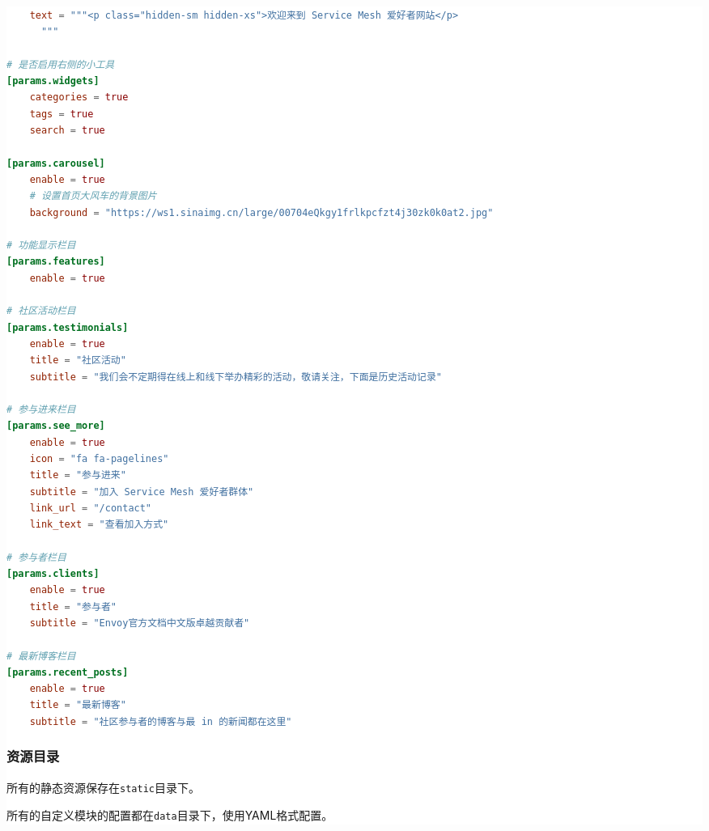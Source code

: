 ```toml
    text = """<p class="hidden-sm hidden-xs">欢迎来到 Service Mesh 爱好者网站</p>
      """

# 是否启用右侧的小工具
[params.widgets]
    categories = true
    tags = true
    search = true

[params.carousel]
    enable = true
    # 设置首页大风车的背景图片
    background = "https://ws1.sinaimg.cn/large/00704eQkgy1frlkpcfzt4j30zk0k0at2.jpg" 

# 功能显示栏目
[params.features]
    enable = true

# 社区活动栏目
[params.testimonials]
    enable = true
    title = "社区活动"
    subtitle = "我们会不定期得在线上和线下举办精彩的活动，敬请关注，下面是历史活动记录"

# 参与进来栏目
[params.see_more]
    enable = true
    icon = "fa fa-pagelines"
    title = "参与进来"
    subtitle = "加入 Service Mesh 爱好者群体"
    link_url = "/contact"
    link_text = "查看加入方式"

# 参与者栏目
[params.clients]
    enable = true
    title = "参与者"
    subtitle = "Envoy官方文档中文版卓越贡献者"

# 最新博客栏目
[params.recent_posts]
    enable = true
    title = "最新博客"
    subtitle = "社区参与者的博客与最 in 的新闻都在这里"
```

### 资源目录

所有的静态资源保存在`static`目录下。

所有的自定义模块的配置都在`data`目录下，使用YAML格式配置。

